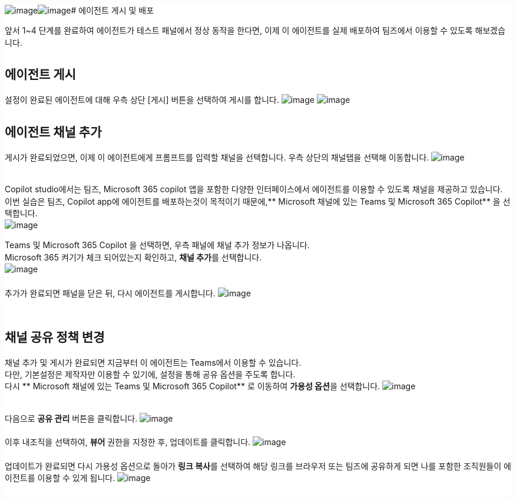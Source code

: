 <img width="1720" height="1065" alt="image" src="https://github.com/user-attachments/assets/5755a4eb-59a3-4d20-b638-c7d7ddf5d182" /><img width="1720" height="1065" alt="image" src="https://github.com/user-attachments/assets/54418a6f-82bd-491e-acf3-0a8696b38e18" /># 에이전트 게시 및 배포

앞서 1~4 단계를 완료하여 에이전트가 테스트 패널에서 정상 동작을 한다면,
이제 이 에이전트를 실제 배포하여 팀즈에서 이용할 수 있도록 해보겠습니다.


## 에이전트 게시
설정이 완료된 에이전트에 대해 우측 상단 [게시] 버튼을 선택하여 게시를 합니다.
<img width="854" height="391" alt="image" src="https://github.com/user-attachments/assets/1bdf16ac-b7ce-470d-b89f-c9c48f7fcf91" />
<img width="1065" height="549" alt="image" src="https://github.com/user-attachments/assets/fa5f499a-37cf-4f5e-a922-de21133dc27d" />


## 에이전트 채널 추가
게시가 완료되었으면, 이제 이 에이전트에게 프롬프트를 입력할 채널을 선택합니다.
우측 상단의 채널탭을 선택해 이동합니다.
<img width="570" height="464" alt="image" src="https://github.com/user-attachments/assets/06d0c73b-4c26-40fc-b6a3-03d638559a7d" />
<br> <br> 

Copilot studio에서는 팀즈, Microsoft 365 copilot 앱을 포함한 다양한 인터페이스에서 에이전트를 이용할 수 있도록 채널을 제공하고 있습니다. <br>
이번 실습은 팀즈, Copilot app에 에이전트를 배포하는것이 목적이기 때문에,** Microsoft 채널에 있는 Teams 및 Microsoft 365 Copilot** 을 선택합니다.<br>
<img width="566" height="286" alt="image" src="https://github.com/user-attachments/assets/6961a343-7896-4939-aae9-4633543bccc5" />


Teams 및 Microsoft 365 Copilot 을 선택하면, 우측 패널에 채널 추가 정보가 나옵니다. <br>
Microsoft 365 켜기가 체크 되어있는지 확인하고, **채널 추가**를 선택합니다. <br>
<img width="575" height="326" alt="image" src="https://github.com/user-attachments/assets/f4d2c2f9-5311-4d36-85d2-1f008592188f" />
<br> <br> 
추가가 완료되면 패널을 닫은 뒤, 다시 에이전트를 게시합니다.
<img width="1708" height="951" alt="image" src="https://github.com/user-attachments/assets/a16cff64-4d14-47a7-9525-a643c1c24842" />
<br> <br> 

## 채널 공유 정책 변경
채널 추가 및 게시가 완료되면 지금부터 이 에이전트는 Teams에서 이용할 수 있습니다. <br> 
다만, 기본설정은 제작자만 이용할 수 있기에, 설정을 통해 공유 옵션을 주도록 합니다. <br>
다시 ** Microsoft 채널에 있는 Teams 및 Microsoft 365 Copilot** 로 이동하여 **가용성 옵션**을 선택합니다.
<img width="860" height="533" alt="image" src="https://github.com/user-attachments/assets/70248bc8-7223-4798-a661-afd46f249372" />
<br> <br> 

다음으로 **공유 관리** 버튼을 클릭합니다.
<img width="860" height="533" alt="image" src="https://github.com/user-attachments/assets/bd51e0e4-b303-478e-bab3-12a58ef3cc35" />
<br> <br>
이후 내조직을 선택하여, **뷰어** 권한을 지정한 후, 업데이트를 클릭합니다.
<img width="1720" height="1065" alt="image" src="https://github.com/user-attachments/assets/cf22aef1-0b65-4a31-acb0-56d851cd656b" />
<br> <br> 
업데이트가 완료되면 다시 가용성 옵션으로 돌아가 **링크 복사**를 선택하여 해당 링크를 브라우저 또는 팀즈에 공유하게 되면 나를 포함한 조직원들이 에이전트를 이용할 수 있게 됩니다.
<img width="860" height="533" alt="image" src="https://github.com/user-attachments/assets/225c923d-d20b-4960-97a6-ff15808617b1" />
<br> <br> 
